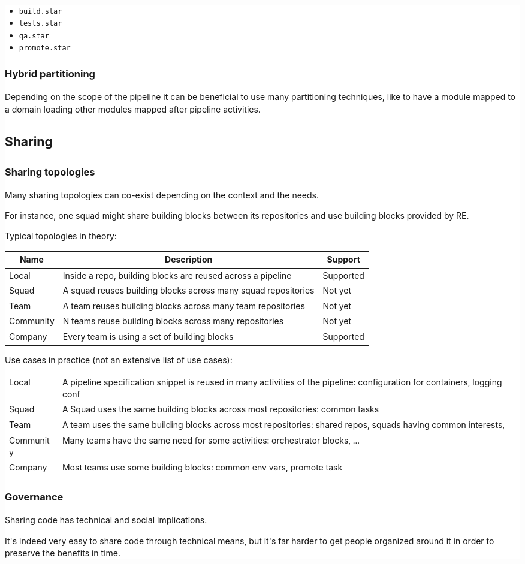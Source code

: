 - `build.star`
- `tests.star`
- `qa.star`
- `promote.star`

### Hybrid partitioning

Depending on the scope of the pipeline it can be beneficial to use many partitioning techniques, like to have a module
mapped to a domain loading other modules mapped after pipeline activities.

## Sharing

### Sharing topologies

Many sharing topologies can co-exist depending on the context and the needs.

For instance, one squad might share building blocks between its repositories and use building blocks provided by RE.

Typical topologies in theory:

| Name      | Description                                                   | Support   |
|-----------|---------------------------------------------------------------|-----------|
| Local     | Inside a repo, building blocks are reused across a pipeline   | Supported |
| Squad     | A squad reuses building blocks across many squad repositories | Not yet   |
| Team      | A team reuses building blocks across many team repositories   | Not yet   |
| Community | N teams reuse building blocks across many repositories        | Not yet   |
| Company   | Every team is using a set of building blocks                  | Supported |

Use cases in practice (not an extensive list of use cases):

|           |                                                                                                                           |
|-----------|---------------------------------------------------------------------------------------------------------------------------|
| Local     | A pipeline specification snippet is reused in many activities of the pipeline: configuration for containers, logging conf |
| Squad     | A Squad uses the same building blocks across most repositories: common tasks                                              |
| Team      | A team uses the same building blocks across most repositories: shared repos, squads having common interests,              |
| Community | Many teams have the same need for some activities: orchestrator blocks, ...                                               |
| Company   | Most teams use some building blocks: common env vars, promote task                                                        |

### Governance

Sharing code has technical and social implications.

It's indeed very easy to share code through technical means, but it's far harder to get people organized around it in
order to preserve the benefits in time.
